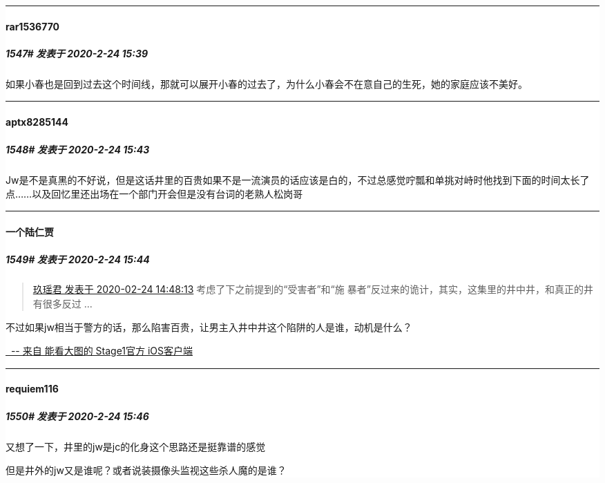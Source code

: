 

*****

####  rar1536770  
##### 1547#       发表于 2020-2-24 15:39




如果小春也是回到过去这个时间线，那就可以展开小春的过去了，为什么小春会不在意自己的生死，她的家庭应该不美好。







*****

####  aptx8285144  
##### 1548#       发表于 2020-2-24 15:43




Jw是不是真黑的不好说，但是这话井里的百贵如果不是一流演员的话应该是白的，不过总感觉咛瓢和单挑对峙时他找到下面的时间太长了点……以及回忆里还出场在一个部门开会但是没有台词的老熟人松岗哥







*****

####  一个陆仁贾  
##### 1549#       发表于 2020-2-24 15:44



<blockquote><a href="httphttps://bbs.saraba1st.com/2b/forum.php?mod=redirect&amp;goto=findpost&amp;pid=46509322&amp;ptid=1844226" target="_blank">玖瑶君 发表于 2020-02-24 14:48:13</a>
考虑了下之前提到的“受害者”和“施 暴者”反过来的诡计，其实，这集里的井中井，和真正的井有很多反过 ...</blockquote>不过如果jw相当于警方的话，那么陷害百贵，让男主入井中井这个陷阱的人是谁，动机是什么？

[  -- 来自 能看大图的 Stage1官方 iOS客户端](https://itunes.apple.com/fi/app/saraba1st/id1221237470?mt=8)







*****

####  requiem116  
##### 1550#       发表于 2020-2-24 15:46




又想了一下，井里的jw是jc的化身这个思路还是挺靠谱的感觉

但是井外的jw又是谁呢？或者说装摄像头监视这些杀人魔的是谁？



